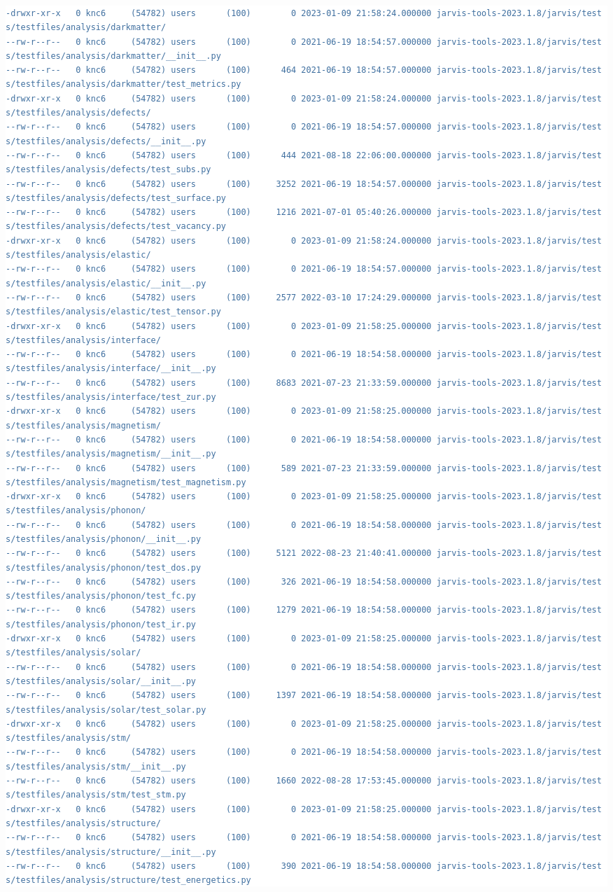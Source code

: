 ```diff
-drwxr-xr-x   0 knc6     (54782) users      (100)        0 2023-01-09 21:58:24.000000 jarvis-tools-2023.1.8/jarvis/tests/testfiles/analysis/darkmatter/
--rw-r--r--   0 knc6     (54782) users      (100)        0 2021-06-19 18:54:57.000000 jarvis-tools-2023.1.8/jarvis/tests/testfiles/analysis/darkmatter/__init__.py
--rw-r--r--   0 knc6     (54782) users      (100)      464 2021-06-19 18:54:57.000000 jarvis-tools-2023.1.8/jarvis/tests/testfiles/analysis/darkmatter/test_metrics.py
-drwxr-xr-x   0 knc6     (54782) users      (100)        0 2023-01-09 21:58:24.000000 jarvis-tools-2023.1.8/jarvis/tests/testfiles/analysis/defects/
--rw-r--r--   0 knc6     (54782) users      (100)        0 2021-06-19 18:54:57.000000 jarvis-tools-2023.1.8/jarvis/tests/testfiles/analysis/defects/__init__.py
--rw-r--r--   0 knc6     (54782) users      (100)      444 2021-08-18 22:06:00.000000 jarvis-tools-2023.1.8/jarvis/tests/testfiles/analysis/defects/test_subs.py
--rw-r--r--   0 knc6     (54782) users      (100)     3252 2021-06-19 18:54:57.000000 jarvis-tools-2023.1.8/jarvis/tests/testfiles/analysis/defects/test_surface.py
--rw-r--r--   0 knc6     (54782) users      (100)     1216 2021-07-01 05:40:26.000000 jarvis-tools-2023.1.8/jarvis/tests/testfiles/analysis/defects/test_vacancy.py
-drwxr-xr-x   0 knc6     (54782) users      (100)        0 2023-01-09 21:58:24.000000 jarvis-tools-2023.1.8/jarvis/tests/testfiles/analysis/elastic/
--rw-r--r--   0 knc6     (54782) users      (100)        0 2021-06-19 18:54:57.000000 jarvis-tools-2023.1.8/jarvis/tests/testfiles/analysis/elastic/__init__.py
--rw-r--r--   0 knc6     (54782) users      (100)     2577 2022-03-10 17:24:29.000000 jarvis-tools-2023.1.8/jarvis/tests/testfiles/analysis/elastic/test_tensor.py
-drwxr-xr-x   0 knc6     (54782) users      (100)        0 2023-01-09 21:58:25.000000 jarvis-tools-2023.1.8/jarvis/tests/testfiles/analysis/interface/
--rw-r--r--   0 knc6     (54782) users      (100)        0 2021-06-19 18:54:58.000000 jarvis-tools-2023.1.8/jarvis/tests/testfiles/analysis/interface/__init__.py
--rw-r--r--   0 knc6     (54782) users      (100)     8683 2021-07-23 21:33:59.000000 jarvis-tools-2023.1.8/jarvis/tests/testfiles/analysis/interface/test_zur.py
-drwxr-xr-x   0 knc6     (54782) users      (100)        0 2023-01-09 21:58:25.000000 jarvis-tools-2023.1.8/jarvis/tests/testfiles/analysis/magnetism/
--rw-r--r--   0 knc6     (54782) users      (100)        0 2021-06-19 18:54:58.000000 jarvis-tools-2023.1.8/jarvis/tests/testfiles/analysis/magnetism/__init__.py
--rw-r--r--   0 knc6     (54782) users      (100)      589 2021-07-23 21:33:59.000000 jarvis-tools-2023.1.8/jarvis/tests/testfiles/analysis/magnetism/test_magnetism.py
-drwxr-xr-x   0 knc6     (54782) users      (100)        0 2023-01-09 21:58:25.000000 jarvis-tools-2023.1.8/jarvis/tests/testfiles/analysis/phonon/
--rw-r--r--   0 knc6     (54782) users      (100)        0 2021-06-19 18:54:58.000000 jarvis-tools-2023.1.8/jarvis/tests/testfiles/analysis/phonon/__init__.py
--rw-r--r--   0 knc6     (54782) users      (100)     5121 2022-08-23 21:40:41.000000 jarvis-tools-2023.1.8/jarvis/tests/testfiles/analysis/phonon/test_dos.py
--rw-r--r--   0 knc6     (54782) users      (100)      326 2021-06-19 18:54:58.000000 jarvis-tools-2023.1.8/jarvis/tests/testfiles/analysis/phonon/test_fc.py
--rw-r--r--   0 knc6     (54782) users      (100)     1279 2021-06-19 18:54:58.000000 jarvis-tools-2023.1.8/jarvis/tests/testfiles/analysis/phonon/test_ir.py
-drwxr-xr-x   0 knc6     (54782) users      (100)        0 2023-01-09 21:58:25.000000 jarvis-tools-2023.1.8/jarvis/tests/testfiles/analysis/solar/
--rw-r--r--   0 knc6     (54782) users      (100)        0 2021-06-19 18:54:58.000000 jarvis-tools-2023.1.8/jarvis/tests/testfiles/analysis/solar/__init__.py
--rw-r--r--   0 knc6     (54782) users      (100)     1397 2021-06-19 18:54:58.000000 jarvis-tools-2023.1.8/jarvis/tests/testfiles/analysis/solar/test_solar.py
-drwxr-xr-x   0 knc6     (54782) users      (100)        0 2023-01-09 21:58:25.000000 jarvis-tools-2023.1.8/jarvis/tests/testfiles/analysis/stm/
--rw-r--r--   0 knc6     (54782) users      (100)        0 2021-06-19 18:54:58.000000 jarvis-tools-2023.1.8/jarvis/tests/testfiles/analysis/stm/__init__.py
--rw-r--r--   0 knc6     (54782) users      (100)     1660 2022-08-28 17:53:45.000000 jarvis-tools-2023.1.8/jarvis/tests/testfiles/analysis/stm/test_stm.py
-drwxr-xr-x   0 knc6     (54782) users      (100)        0 2023-01-09 21:58:25.000000 jarvis-tools-2023.1.8/jarvis/tests/testfiles/analysis/structure/
--rw-r--r--   0 knc6     (54782) users      (100)        0 2021-06-19 18:54:58.000000 jarvis-tools-2023.1.8/jarvis/tests/testfiles/analysis/structure/__init__.py
--rw-r--r--   0 knc6     (54782) users      (100)      390 2021-06-19 18:54:58.000000 jarvis-tools-2023.1.8/jarvis/tests/testfiles/analysis/structure/test_energetics.py
```